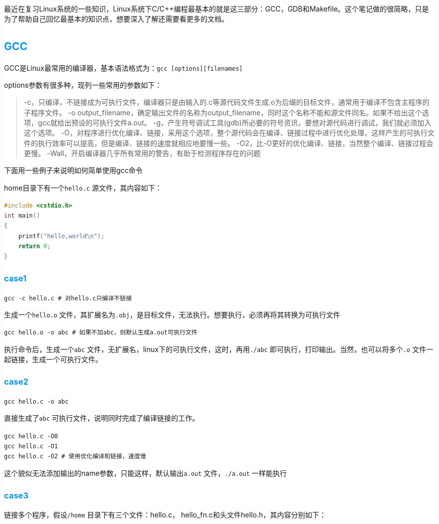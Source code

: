最近在复习Linux系统的一些知识，Linux系统下C/C++编程最基本的就是这三部分：GCC，GDB和Makefile。这个笔记做的很简略，只是为了帮助自己回忆最基本的知识点，想要深入了解还需要看更多的文档。

<h2><font color=#0099FF>GCC</font></h2> 

GCC是Linux最常用的编译器，基本语法格式为：`gcc [options][filenames]`

options参数有很多种，现列一些常用的参数如下：

> -c，只编译，不链接成为可执行文件，编译器只是由输入的.c等源代码文件生成.o为后缀的目标文件，通常用于编译不包含主程序的子程序文件。
> -o output_filename，确定输出文件的名称为output_filename，同时这个名称不能和源文件同名。如果不给出这个选项，gcc就给出预设的可执行文件a.out。
> -g，产生符号调试工具(gdb)所必要的符号资讯，要想对源代码进行调试，我们就必须加入这个选项。
> -O，对程序进行优化编译、链接，采用这个选项，整个源代码会在编译、链接过程中进行优化处理，这样产生的可执行文件的执行效率可以提高，但是编译、链接的速度就相应地要慢一些。
> -O2，比-O更好的优化编译、链接，当然整个编译、链接过程会更慢。
> -Wall，开启编译器几乎所有常用的警告，有助于检测程序存在的问题

下面用一些例子来说明如何简单使用gcc命令

home目录下有一个`hello.c` 源文件，其内容如下：

```c
#include <cstdio.h>
int main()
{
    printf("hello,world\n");
  	return 0;
}
```

<h3><font color=#0099FF>case1</font></h3> 

```shell
gcc -c hello.c # 对hello.c只编译不链接
```

生成一个`hello.o` 文件，其扩展名为`.obj`，是目标文件，无法执行。想要执行，必须再将其转换为可执行文件

```shell
gcc hello.o -o abc # 如果不加abc，则默认生成a.out可执行文件
```

执行命令后，生成一个`abc` 文件，无扩展名，linux下的可执行文件，这时，再用`./abc` 即可执行，打印输出。当然，也可以将多个`.o` 文件一起链接，生成一个可执行文件。

<h3><font color=#0099FF>case2</font></h3> 

```shell
gcc hello.c -o abc
```

直接生成了`abc` 可执行文件，说明同时完成了编译链接的工作。

```shell
gcc hello.c -O0
gcc hello.c -O1
gcc hello.c -O2 # 使用优化编译和链接，速度慢
```

这个貌似无法添加输出的name参数，只能这样，默认输出`a.out` 文件，`./a.out` 一样能执行

<h3><font color=#0099FF>case3</font></h3> 

链接多个程序，假设`/home` 目录下有三个文件：hello.c， hello_fn.c和头文件hello.h，其内容分别如下：
